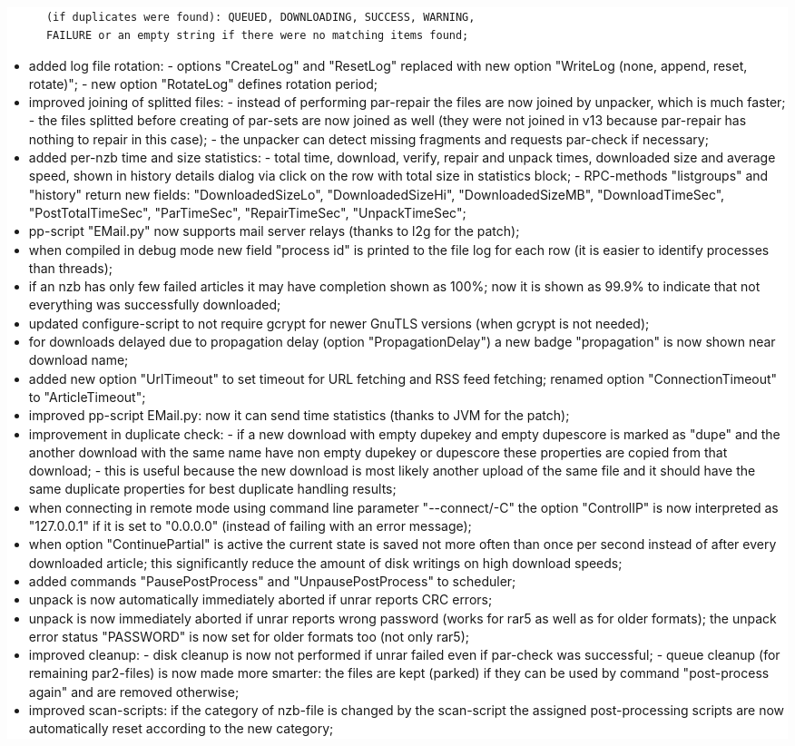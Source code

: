           (if duplicates were found): QUEUED, DOWNLOADING, SUCCESS, WARNING,
          FAILURE or an empty string if there were no matching items found;
  - added log file rotation:
        - options "CreateLog" and "ResetLog" replaced with new option "WriteLog
          (none, append, reset, rotate)";
        - new option "RotateLog" defines rotation period;
  - improved joining of splitted files:
        - instead of performing par-repair the files are now joined by unpacker,
          which is much faster;
        - the files splitted before creating of par-sets are now joined as well
          (they were not joined in v13 because par-repair has nothing to repair
          in this case);
        - the unpacker can detect missing fragments and requests par-check if
          necessary;
  - added per-nzb time and size statistics:
        - total time, download, verify, repair and unpack times, downloaded size
          and average speed, shown in history details dialog via click on the
          row with total size in statistics block;
        - RPC-methods "listgroups" and "history" return new fields:
          "DownloadedSizeLo", "DownloadedSizeHi", "DownloadedSizeMB",
          "DownloadTimeSec", "PostTotalTimeSec", "ParTimeSec", "RepairTimeSec",
          "UnpackTimeSec";
  - pp-script "EMail.py" now supports mail server relays (thanks to l2g for the
    patch);
  - when compiled in debug mode new field "process id" is printed to the file
    log for each row (it is easier to identify processes than threads);
  - if an nzb has only few failed articles it may have completion shown as 100%;
    now it is shown as 99.9% to indicate that not everything was successfully
    downloaded;
  - updated configure-script to not require gcrypt for newer GnuTLS versions
    (when gcrypt is not needed);
  - for downloads delayed due to propagation delay (option "PropagationDelay")
    a new badge "propagation" is now shown near download name;
  - added new option "UrlTimeout" to set timeout for URL fetching and RSS feed
    fetching; renamed option "ConnectionTimeout" to "ArticleTimeout";
  - improved pp-script EMail.py: now it can send time statistics (thanks to JVM
    for the patch);
  - improvement in duplicate check:
        - if a new download with empty dupekey and empty dupescore is marked as
          "dupe" and the another download with the same name have non empty
          dupekey or dupescore these properties are copied from that download;
        - this is useful because the new download is most likely another upload
          of the same file and it should have the same duplicate properties for
          best duplicate handling results;
  - when connecting in remote mode using command line parameter "--connect/-C"
    the option "ControlIP" is now interpreted as "127.0.0.1" if it is set to
    "0.0.0.0" (instead of failing with an error message);
  - when option "ContinuePartial" is active the current state is saved not more
    often than once per second instead of after every downloaded article; this
    significantly reduce the amount of disk writings on high download speeds;
  - added commands "PausePostProcess" and "UnpausePostProcess" to scheduler;
  - unpack is now automatically immediately aborted if unrar reports CRC errors;
  - unpack is now immediately aborted if unrar reports wrong password (works for
    rar5 as well as for older formats); the unpack error status "PASSWORD" is
    now set for older formats too (not only rar5);
  - improved cleanup:
        - disk cleanup is now not performed if unrar failed even if par-check
          was successful;
        - queue cleanup (for remaining par2-files) is now made more smarter: the
          files are kept (parked) if they can be used by command "post-process
          again" and are removed otherwise;
  - improved scan-scripts: if the category of nzb-file is changed by the
    scan-script the assigned post-processing scripts are now automatically reset
    according to the new category;